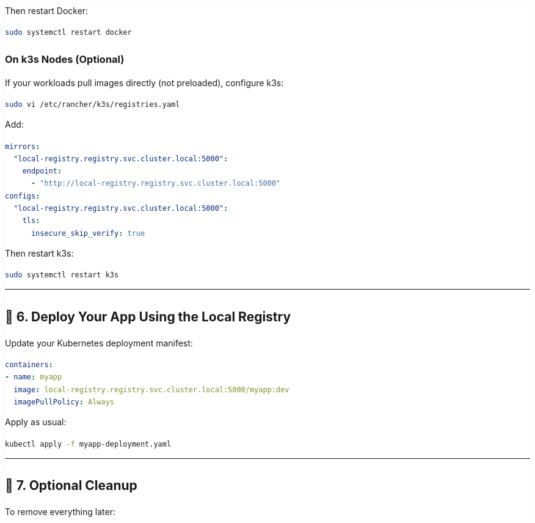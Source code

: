 Then restart Docker:

```bash
sudo systemctl restart docker
```

### On k3s Nodes (Optional)

If your workloads pull images directly (not preloaded), configure k3s:

```bash
sudo vi /etc/rancher/k3s/registries.yaml
```

Add:

```yaml
mirrors:
  "local-registry.registry.svc.cluster.local:5000":
    endpoint:
      - "http://local-registry.registry.svc.cluster.local:5000"
configs:
  "local-registry.registry.svc.cluster.local:5000":
    tls:
      insecure_skip_verify: true
```

Then restart k3s:

```bash
sudo systemctl restart k3s
```

---

## 🧩 6. Deploy Your App Using the Local Registry

Update your Kubernetes deployment manifest:

```yaml
containers:
- name: myapp
  image: local-registry.registry.svc.cluster.local:5000/myapp:dev
  imagePullPolicy: Always
```

Apply as usual:

```bash
kubectl apply -f myapp-deployment.yaml
```

---

## 🧹 7. Optional Cleanup

To remove everything later:
